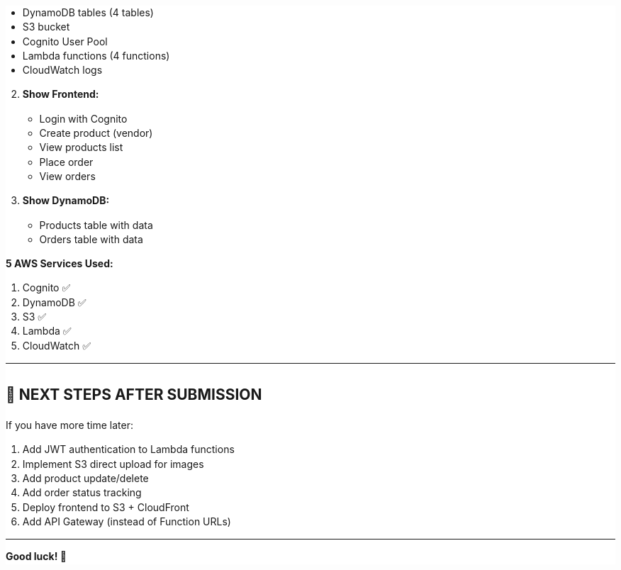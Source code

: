    - DynamoDB tables (4 tables)
   - S3 bucket
   - Cognito User Pool
   - Lambda functions (4 functions)
   - CloudWatch logs

2. **Show Frontend:**

   - Login with Cognito
   - Create product (vendor)
   - View products list
   - Place order
   - View orders

3. **Show DynamoDB:**
   - Products table with data
   - Orders table with data

**5 AWS Services Used:**

1. Cognito ✅
2. DynamoDB ✅
3. S3 ✅
4. Lambda ✅
5. CloudWatch ✅

---

## 📌 NEXT STEPS AFTER SUBMISSION

If you have more time later:

1. Add JWT authentication to Lambda functions
2. Implement S3 direct upload for images
3. Add product update/delete
4. Add order status tracking
5. Deploy frontend to S3 + CloudFront
6. Add API Gateway (instead of Function URLs)

---

**Good luck! 🚀**
